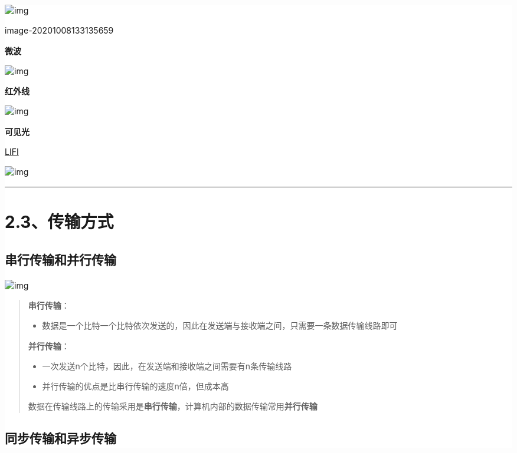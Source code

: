 
![img](https:////upload-images.jianshu.io/upload_images/24878825-357bc29ed7591006.png?imageMogr2/auto-orient/strip|imageView2/2/w/1200/format/webp)

image-20201008133135659

**微波**



![img](https:////upload-images.jianshu.io/upload_images/24878825-f042b478ef808a1a.png?imageMogr2/auto-orient/strip|imageView2/2/w/1200/format/webp)



**红外线**



![img](https:////upload-images.jianshu.io/upload_images/24878825-95eac658ca822ab2.png?imageMogr2/auto-orient/strip|imageView2/2/w/1200/format/webp)



**可见光**

[LIFI](https://links.jianshu.com/go?to=https%3A%2F%2Fbaike.baidu.com%2Fitem%2F%E5%8F%AF%E8%A7%81%E5%85%89%E6%97%A0%E7%BA%BF%E9%80%9A%E4%BF%A1%2F16268518%3Ffromtitle%3DLiFi%26fromid%3D5675729%26fr%3Daladdin)



![img](https:////upload-images.jianshu.io/upload_images/24878825-e1bc3e93ff50114b.png?imageMogr2/auto-orient/strip|imageView2/2/w/1200/format/webp)



------

# 2.3、传输方式

## 串行传输和并行传输



![img](https:////upload-images.jianshu.io/upload_images/24878825-54b03a1b4fd3cdd8.png?imageMogr2/auto-orient/strip|imageView2/2/w/787/format/webp)



> **串行传输**：
>
> - 数据是一个比特一个比特依次发送的，因此在发送端与接收端之间，只需要一条数据传输线路即可
>
> **并行传输**：
>
> - 一次发送n个比特，因此，在发送端和接收端之间需要有n条传输线路
>
> - 并行传输的优点是比串行传输的速度n倍，但成本高
>
> 数据在传输线路上的传输采用是**串行传输**，计算机内部的数据传输常用**并行传输**

## 同步传输和异步传输
